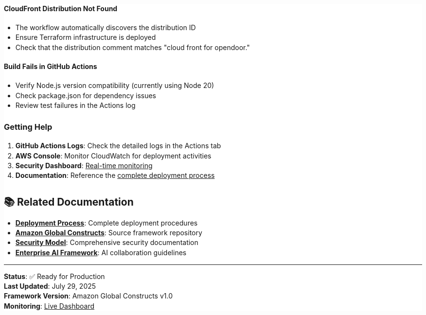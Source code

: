 #### CloudFront Distribution Not Found
- The workflow automatically discovers the distribution ID
- Ensure Terraform infrastructure is deployed
- Check that the distribution comment matches "cloud front for opendoor."

#### Build Fails in GitHub Actions
- Verify Node.js version compatibility (currently using Node 20)
- Check package.json for dependency issues
- Review test failures in the Actions log

### Getting Help

1. **GitHub Actions Logs**: Check the detailed logs in the Actions tab
2. **AWS Console**: Monitor CloudWatch for deployment activities
3. **Security Dashboard**: [Real-time monitoring](https://us-east-1.console.aws.amazon.com/cloudwatch/home?region=us-east-1#dashboards:name=GitHubOIDC-Dashboard)
4. **Documentation**: Reference the [complete deployment process](../docs/technical/deployment-process.md)

## 📚 Related Documentation

- **[Deployment Process](../docs/technical/deployment-process.md)**: Complete deployment procedures
- **[Amazon Global Constructs](https://github.com/P47Phoenix/Amazon-Global-Constructs)**: Source framework repository
- **[Security Model](https://github.com/P47Phoenix/Amazon-Global-Constructs/blob/main/docs/security-model.md)**: Comprehensive security documentation
- **[Enterprise AI Framework](../.github/copilot-instructions.md)**: AI collaboration guidelines

---

**Status**: ✅ Ready for Production  
**Last Updated**: July 29, 2025  
**Framework Version**: Amazon Global Constructs v1.0  
**Monitoring**: [Live Dashboard](https://us-east-1.console.aws.amazon.com/cloudwatch/home?region=us-east-1#dashboards:name=GitHubOIDC-Dashboard)
